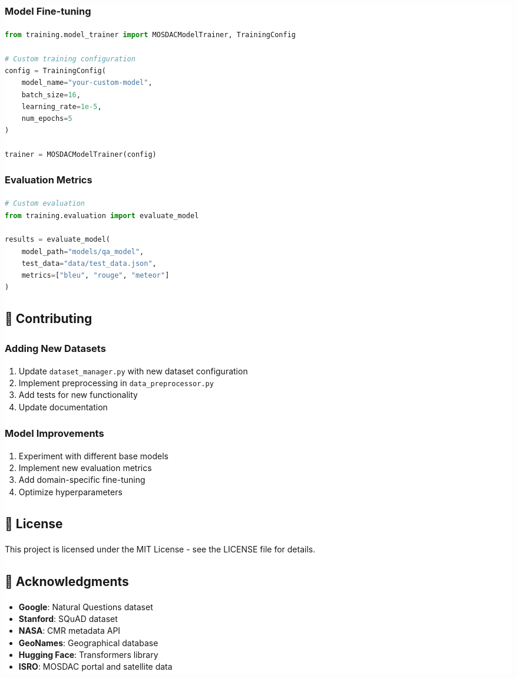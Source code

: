 ### Model Fine-tuning
```python
from training.model_trainer import MOSDACModelTrainer, TrainingConfig

# Custom training configuration
config = TrainingConfig(
    model_name="your-custom-model",
    batch_size=16,
    learning_rate=1e-5,
    num_epochs=5
)

trainer = MOSDACModelTrainer(config)
```

### Evaluation Metrics
```python
# Custom evaluation
from training.evaluation import evaluate_model

results = evaluate_model(
    model_path="models/qa_model",
    test_data="data/test_data.json",
    metrics=["bleu", "rouge", "meteor"]
)
```

## 🤝 Contributing

### Adding New Datasets
1. Update `dataset_manager.py` with new dataset configuration
2. Implement preprocessing in `data_preprocessor.py`
3. Add tests for new functionality
4. Update documentation

### Model Improvements
1. Experiment with different base models
2. Implement new evaluation metrics
3. Add domain-specific fine-tuning
4. Optimize hyperparameters

## 📄 License

This project is licensed under the MIT License - see the LICENSE file for details.

## 🙏 Acknowledgments

- **Google**: Natural Questions dataset
- **Stanford**: SQuAD dataset
- **NASA**: CMR metadata API
- **GeoNames**: Geographical database
- **Hugging Face**: Transformers library
- **ISRO**: MOSDAC portal and satellite data
